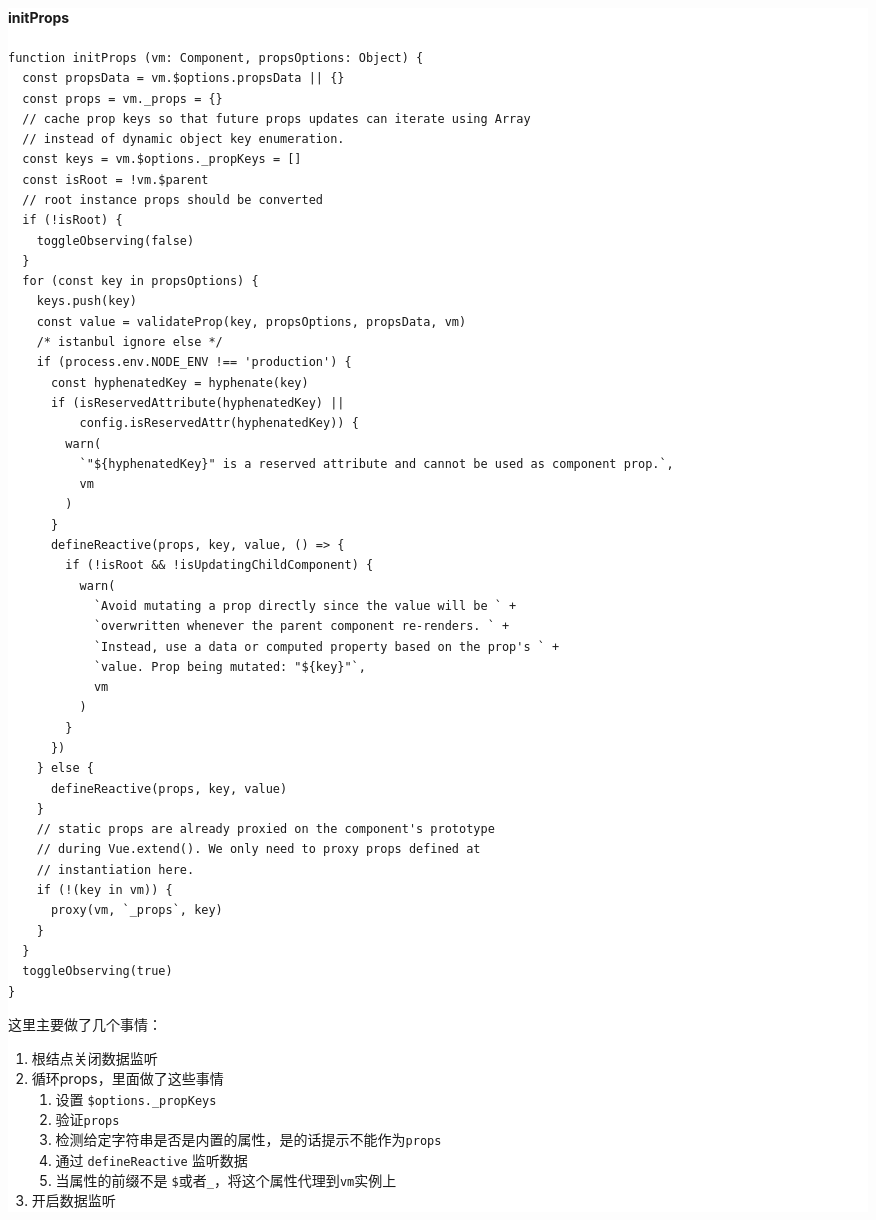#### initProps
```
function initProps (vm: Component, propsOptions: Object) {
  const propsData = vm.$options.propsData || {}
  const props = vm._props = {}
  // cache prop keys so that future props updates can iterate using Array
  // instead of dynamic object key enumeration.
  const keys = vm.$options._propKeys = []
  const isRoot = !vm.$parent
  // root instance props should be converted
  if (!isRoot) {
    toggleObserving(false)
  }
  for (const key in propsOptions) {
    keys.push(key)
    const value = validateProp(key, propsOptions, propsData, vm)
    /* istanbul ignore else */
    if (process.env.NODE_ENV !== 'production') {
      const hyphenatedKey = hyphenate(key)
      if (isReservedAttribute(hyphenatedKey) ||
          config.isReservedAttr(hyphenatedKey)) {
        warn(
          `"${hyphenatedKey}" is a reserved attribute and cannot be used as component prop.`,
          vm
        )
      }
      defineReactive(props, key, value, () => {
        if (!isRoot && !isUpdatingChildComponent) {
          warn(
            `Avoid mutating a prop directly since the value will be ` +
            `overwritten whenever the parent component re-renders. ` +
            `Instead, use a data or computed property based on the prop's ` +
            `value. Prop being mutated: "${key}"`,
            vm
          )
        }
      })
    } else {
      defineReactive(props, key, value)
    }
    // static props are already proxied on the component's prototype
    // during Vue.extend(). We only need to proxy props defined at
    // instantiation here.
    if (!(key in vm)) {
      proxy(vm, `_props`, key)
    }
  }
  toggleObserving(true)
}
```
这里主要做了几个事情：
1. 根结点关闭数据监听
2. 循环props，里面做了这些事情
    1. 设置 `$options._propKeys`
    2. 验证`props`
    3. 检测给定字符串是否是内置的属性，是的话提示不能作为`props`
    4. 通过 `defineReactive` 监听数据
    5. 当属性的前缀不是 `$`或者`_`，将这个属性代理到`vm`实例上
3. 开启数据监听
